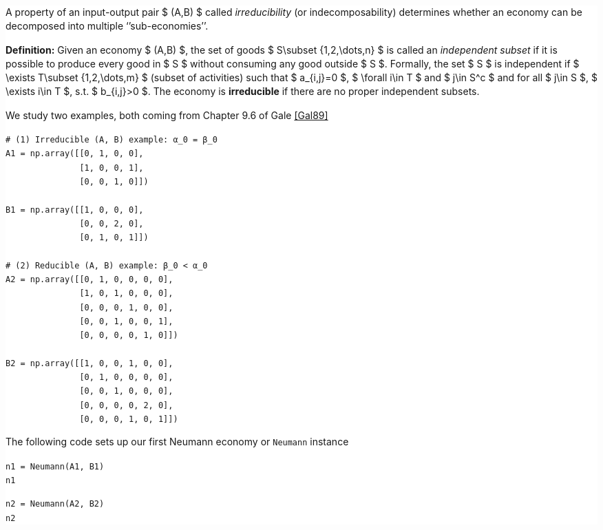 
A property of an input-output pair $ (A,B) $ called *irreducibility*
(or indecomposability) determines whether an economy can be decomposed
into multiple ‘’sub-economies’’.

**Definition:** Given an economy $ (A,B) $, the set of goods
$ S\subset \{1,2,\dots,n\} $ is called an *independent subset* if
it is possible to produce every good in $ S $ without consuming any
good outside $ S $. Formally, the set $ S $ is independent if
$ \exists T\subset \{1,2,\dots,m\} $ (subset of activities) such
that $ a_{i,j}=0 $, $ \forall i\in T $ and $ j\in S^c $ and
for all $ j\in S $, $ \exists i\in T $, s.t. $ b_{i,j}>0 $.
The economy is **irreducible** if there are no proper independent
subsets.

We study two examples, both coming from Chapter 9.6 of Gale [[Gal89]](https://python-programming.quantecon.org/zreferences.html#gale1989theory)


```python3 hide-output=false
# (1) Irreducible (A, B) example: α_0 = β_0
A1 = np.array([[0, 1, 0, 0],
               [1, 0, 0, 1],
               [0, 0, 1, 0]])

B1 = np.array([[1, 0, 0, 0],
               [0, 0, 2, 0],
               [0, 1, 0, 1]])

# (2) Reducible (A, B) example: β_0 < α_0
A2 = np.array([[0, 1, 0, 0, 0, 0],
               [1, 0, 1, 0, 0, 0],
               [0, 0, 0, 1, 0, 0],
               [0, 0, 1, 0, 0, 1],
               [0, 0, 0, 0, 1, 0]])

B2 = np.array([[1, 0, 0, 1, 0, 0],
               [0, 1, 0, 0, 0, 0],
               [0, 0, 1, 0, 0, 0],
               [0, 0, 0, 0, 2, 0],
               [0, 0, 0, 1, 0, 1]])
```

The following code sets up our first Neumann economy or `Neumann`
instance

```python3 hide-output=false
n1 = Neumann(A1, B1)
n1
```

```python3 hide-output=false
n2 = Neumann(A2, B2)
n2
```
